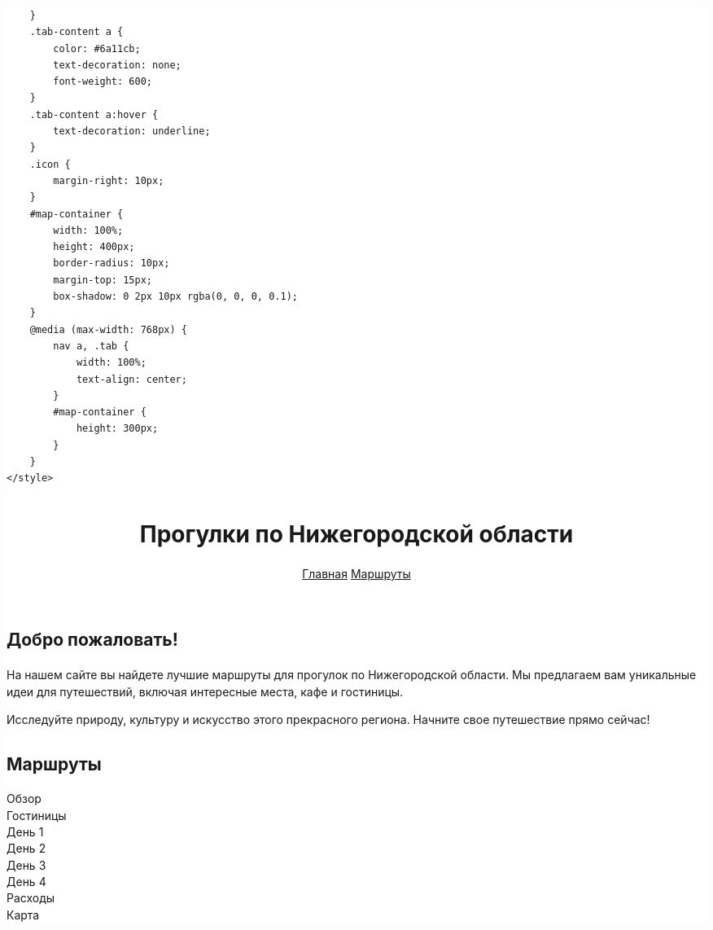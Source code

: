         }
        .tab-content a {
            color: #6a11cb;
            text-decoration: none;
            font-weight: 600;
        }
        .tab-content a:hover {
            text-decoration: underline;
        }
        .icon {
            margin-right: 10px;
        }
        #map-container {
            width: 100%;
            height: 400px;
            border-radius: 10px;
            margin-top: 15px;
            box-shadow: 0 2px 10px rgba(0, 0, 0, 0.1);
        }
        @media (max-width: 768px) {
            nav a, .tab {
                width: 100%;
                text-align: center;
            }
            #map-container {
                height: 300px;
            }
        }
    </style>
</head>
<body>

<header>
    <h1>Прогулки по Нижегородской области</h1>
    <nav>
        <a href="#home" onclick="showSection('home')"><i class="fas fa-home icon"></i>Главная</a>
        <a href="#routes" onclick="showSection('routes')"><i class="fas fa-route icon"></i>Маршруты</a>
    </nav>
</header>

<section id="home">
    <h2>Добро пожаловать!</h2>
    <p>На нашем сайте вы найдете лучшие маршруты для прогулок по Нижегородской области. Мы предлагаем вам уникальные идеи для путешествий, включая интересные места, кафе и гостиницы.</p>
    <p>Исследуйте природу, культуру и искусство этого прекрасного региона. Начните свое путешествие прямо сейчас!</p>
</section>

<section id="routes">
    <h2>Маршруты</h2>
    <div class="tabs">
        <div class="tab active" onclick="showTab('overview')"><i class="fas fa-map-marked-alt icon"></i>Обзор</div>
        <div class="tab" onclick="showTab('homes')"><i class="fas fa-hotel icon"></i>Гостиницы</div>
        <div class="tab" onclick="showTab('day1')"><i class="fas fa-calendar-day icon"></i>День 1</div>
        <div class="tab" onclick="showTab('day2')"><i class="fas fa-calendar-day icon"></i>День 2</div>
        <div class="tab" onclick="showTab('day3')"><i class="fas fa-calendar-day icon"></i>День 3</div>
        <div class="tab" onclick="showTab('day4')"><i class="fas fa-calendar-day icon"></i>День 4</div>
        <div class="tab" onclick="showTab('expenses')"><i class="fas fa-coins icon"></i>Расходы</div>
        <div class="tab" onclick="showTab('map')"><i class="fas fa-map icon"></i>Карта</div>
    </div>
